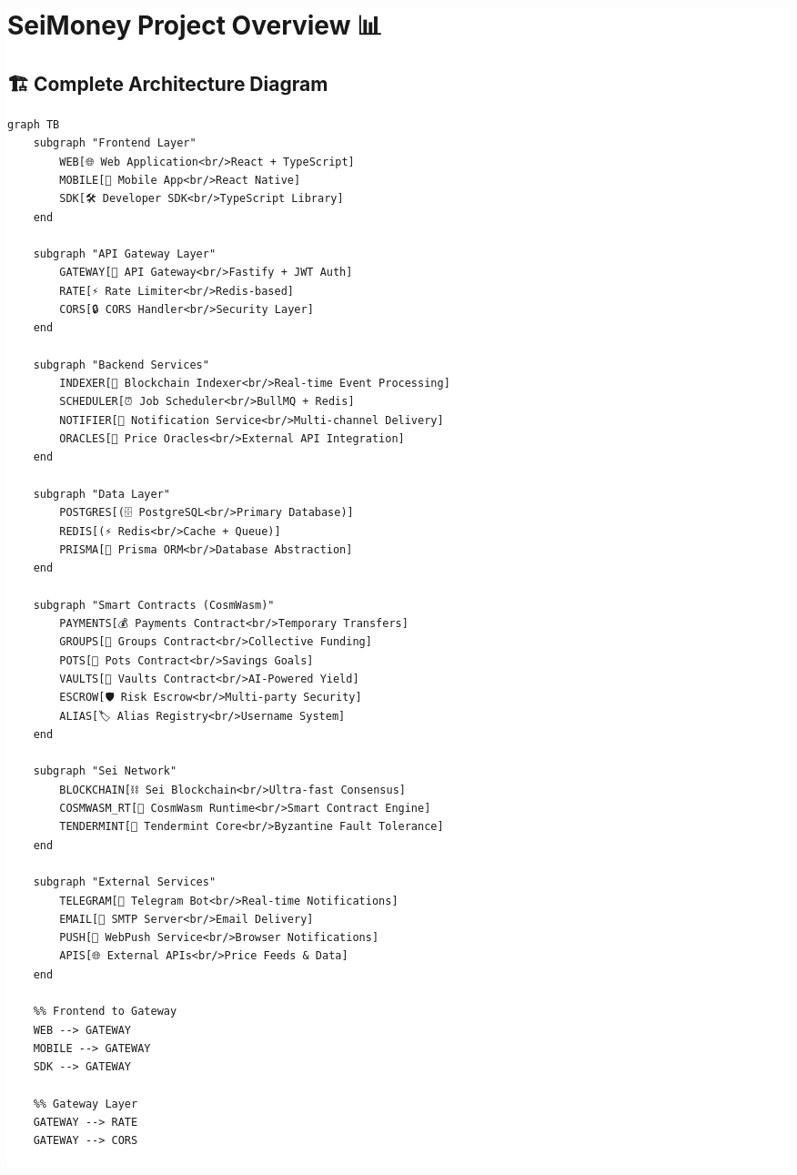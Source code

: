 # SeiMoney Project Overview 📊

## 🏗️ Complete Architecture Diagram

```mermaid
graph TB
    subgraph "Frontend Layer"
        WEB[🌐 Web Application<br/>React + TypeScript]
        MOBILE[📱 Mobile App<br/>React Native]
        SDK[🛠️ Developer SDK<br/>TypeScript Library]
    end
    
    subgraph "API Gateway Layer"
        GATEWAY[🚪 API Gateway<br/>Fastify + JWT Auth]
        RATE[⚡ Rate Limiter<br/>Redis-based]
        CORS[🔒 CORS Handler<br/>Security Layer]
    end
    
    subgraph "Backend Services"
        INDEXER[📡 Blockchain Indexer<br/>Real-time Event Processing]
        SCHEDULER[⏰ Job Scheduler<br/>BullMQ + Redis]
        NOTIFIER[📢 Notification Service<br/>Multi-channel Delivery]
        ORACLES[🔮 Price Oracles<br/>External API Integration]
    end
    
    subgraph "Data Layer"
        POSTGRES[(🗄️ PostgreSQL<br/>Primary Database)]
        REDIS[(⚡ Redis<br/>Cache + Queue)]
        PRISMA[🔧 Prisma ORM<br/>Database Abstraction]
    end
    
    subgraph "Smart Contracts (CosmWasm)"
        PAYMENTS[💰 Payments Contract<br/>Temporary Transfers]
        GROUPS[👥 Groups Contract<br/>Collective Funding]
        POTS[🏺 Pots Contract<br/>Savings Goals]
        VAULTS[🏦 Vaults Contract<br/>AI-Powered Yield]
        ESCROW[🛡️ Risk Escrow<br/>Multi-party Security]
        ALIAS[🏷️ Alias Registry<br/>Username System]
    end
    
    subgraph "Sei Network"
        BLOCKCHAIN[⛓️ Sei Blockchain<br/>Ultra-fast Consensus]
        COSMWASM_RT[🚀 CosmWasm Runtime<br/>Smart Contract Engine]
        TENDERMINT[🔗 Tendermint Core<br/>Byzantine Fault Tolerance]
    end
    
    subgraph "External Services"
        TELEGRAM[📱 Telegram Bot<br/>Real-time Notifications]
        EMAIL[📧 SMTP Server<br/>Email Delivery]
        PUSH[🔔 WebPush Service<br/>Browser Notifications]
        APIS[🌐 External APIs<br/>Price Feeds & Data]
    end
    
    %% Frontend to Gateway
    WEB --> GATEWAY
    MOBILE --> GATEWAY
    SDK --> GATEWAY
    
    %% Gateway Layer
    GATEWAY --> RATE
    GATEWAY --> CORS
    
```